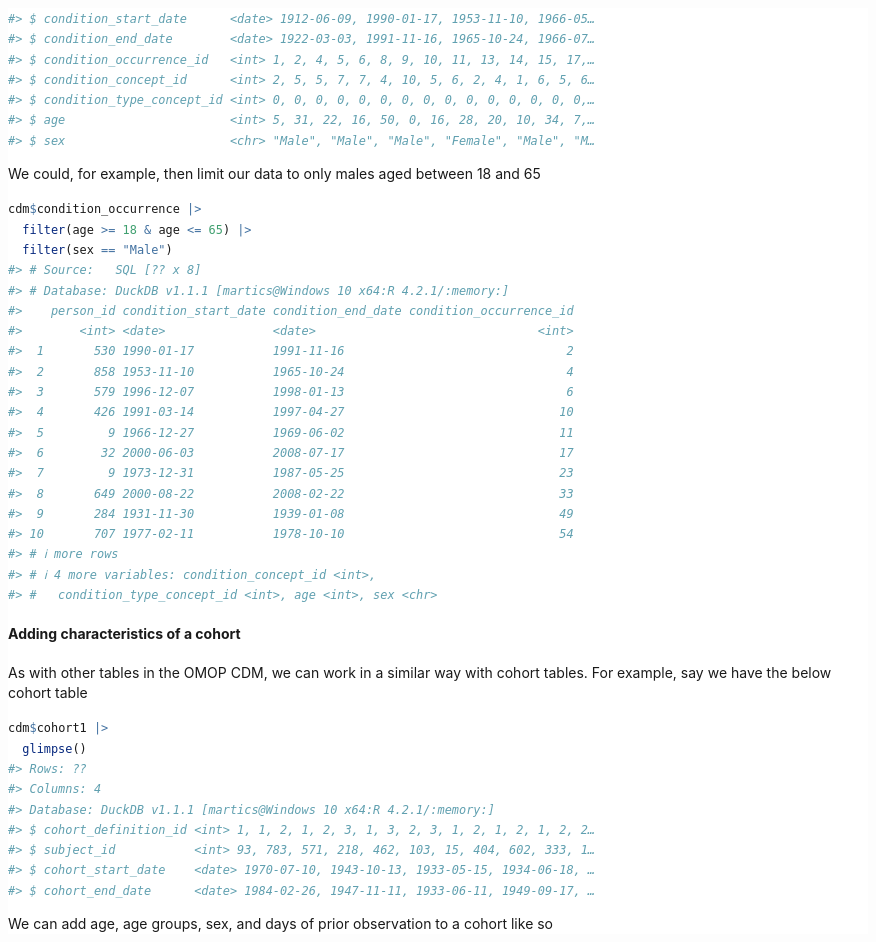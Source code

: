 ``` r
#> $ condition_start_date      <date> 1912-06-09, 1990-01-17, 1953-11-10, 1966-05…
#> $ condition_end_date        <date> 1922-03-03, 1991-11-16, 1965-10-24, 1966-07…
#> $ condition_occurrence_id   <int> 1, 2, 4, 5, 6, 8, 9, 10, 11, 13, 14, 15, 17,…
#> $ condition_concept_id      <int> 2, 5, 5, 7, 7, 4, 10, 5, 6, 2, 4, 1, 6, 5, 6…
#> $ condition_type_concept_id <int> 0, 0, 0, 0, 0, 0, 0, 0, 0, 0, 0, 0, 0, 0, 0,…
#> $ age                       <int> 5, 31, 22, 16, 50, 0, 16, 28, 20, 10, 34, 7,…
#> $ sex                       <chr> "Male", "Male", "Male", "Female", "Male", "M…
```

We could, for example, then limit our data to only males aged between 18
and 65

``` r
cdm$condition_occurrence |>
  filter(age >= 18 & age <= 65) |>
  filter(sex == "Male")
#> # Source:   SQL [?? x 8]
#> # Database: DuckDB v1.1.1 [martics@Windows 10 x64:R 4.2.1/:memory:]
#>    person_id condition_start_date condition_end_date condition_occurrence_id
#>        <int> <date>               <date>                               <int>
#>  1       530 1990-01-17           1991-11-16                               2
#>  2       858 1953-11-10           1965-10-24                               4
#>  3       579 1996-12-07           1998-01-13                               6
#>  4       426 1991-03-14           1997-04-27                              10
#>  5         9 1966-12-27           1969-06-02                              11
#>  6        32 2000-06-03           2008-07-17                              17
#>  7         9 1973-12-31           1987-05-25                              23
#>  8       649 2000-08-22           2008-02-22                              33
#>  9       284 1931-11-30           1939-01-08                              49
#> 10       707 1977-02-11           1978-10-10                              54
#> # ℹ more rows
#> # ℹ 4 more variables: condition_concept_id <int>,
#> #   condition_type_concept_id <int>, age <int>, sex <chr>
```

#### Adding characteristics of a cohort

As with other tables in the OMOP CDM, we can work in a similar way with
cohort tables. For example, say we have the below cohort table

``` r
cdm$cohort1 |>
  glimpse()
#> Rows: ??
#> Columns: 4
#> Database: DuckDB v1.1.1 [martics@Windows 10 x64:R 4.2.1/:memory:]
#> $ cohort_definition_id <int> 1, 1, 2, 1, 2, 3, 1, 3, 2, 3, 1, 2, 1, 2, 1, 2, 2…
#> $ subject_id           <int> 93, 783, 571, 218, 462, 103, 15, 404, 602, 333, 1…
#> $ cohort_start_date    <date> 1970-07-10, 1943-10-13, 1933-05-15, 1934-06-18, …
#> $ cohort_end_date      <date> 1984-02-26, 1947-11-11, 1933-06-11, 1949-09-17, …
```

We can add age, age groups, sex, and days of prior observation to a
cohort like so
